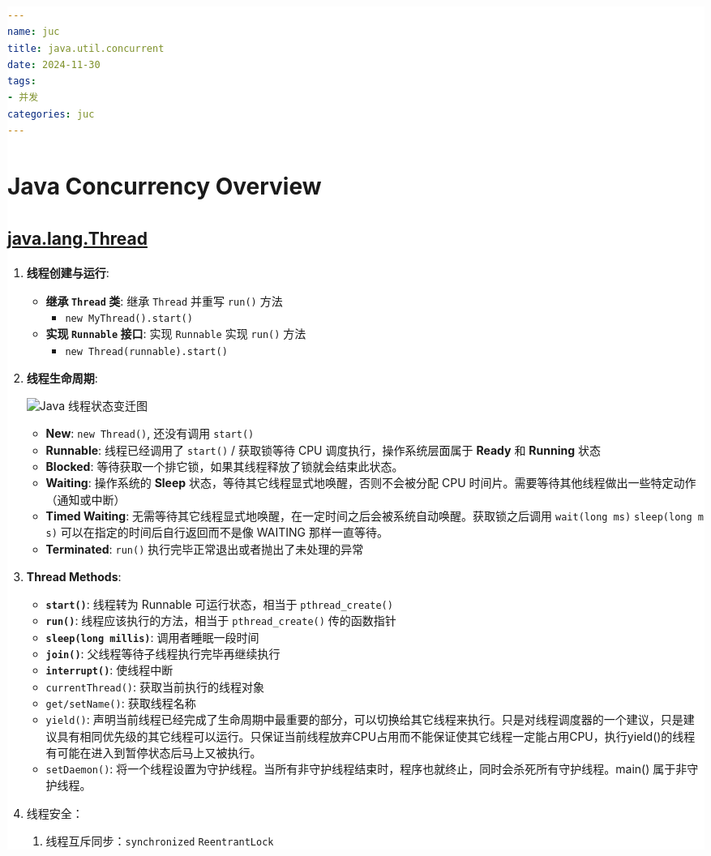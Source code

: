```yaml
---
name: juc
title: java.util.concurrent
date: 2024-11-30
tags: 
- 并发
categories: juc
---
```




# Java Concurrency Overview

## [java.lang.Thread](https://scatteredream.github.io/2024/11/20/juc-thread-in-one/) 

1. **线程创建与运行**:

   - **继承 `Thread` 类**: 继承 `Thread` 并重写 `run()` 方法
     - `new MyThread().start()` 
   - **实现 `Runnable` 接口**: 实现 `Runnable` 实现 `run()` 方法
     - `new Thread(runnable).start()` 

2. **线程生命周期**:

   ![Java 线程状态变迁图](https://pub-9e727eae11e040a4aa2b1feedc2608d2.r2.dev/PicGo/640.png)

   - **New**: `new Thread()`, 还没有调用 `start()` 
   - **Runnable**: 线程已经调用了 `start()` / 获取锁等待 CPU 调度执行，操作系统层面属于 **Ready** 和 **Running** 状态
   - **Blocked**:  等待获取一个排它锁，如果其线程释放了锁就会结束此状态。
   - **Waiting**: 操作系统的 **Sleep** 状态，等待其它线程显式地唤醒，否则不会被分配 CPU 时间片。需要等待其他线程做出一些特定动作（通知或中断）
   - **Timed Waiting**: 无需等待其它线程显式地唤醒，在一定时间之后会被系统自动唤醒。获取锁之后调用 `wait(long ms)` `sleep(long ms)` 可以在指定的时间后自行返回而不是像 WAITING 那样一直等待。
   - **Terminated**: `run()` 执行完毕正常退出或者抛出了未处理的异常

3. **Thread Methods**:

   - **`start()`**: 线程转为 Runnable 可运行状态，相当于 `pthread_create()`
   - **`run()`**: 线程应该执行的方法，相当于 `pthread_create()` 传的函数指针
   - **`sleep(long millis)`**: 调用者睡眠一段时间
   - **`join()`**: 父线程等待子线程执行完毕再继续执行
   - **`interrupt()`**: 使线程中断
   - `currentThread()`: 获取当前执行的线程对象
   - `get/setName()`: 获取线程名称
   - `yield()`: 声明当前线程已经完成了生命周期中最重要的部分，可以切换给其它线程来执行。只是对线程调度器的一个建议，只是建议具有相同优先级的其它线程可以运行。只保证当前线程放弃CPU占用而不能保证使其它线程一定能占用CPU，执行yield()的线程有可能在进入到暂停状态后马上又被执行。
   - `setDaemon()`: 将一个线程设置为守护线程。当所有非守护线程结束时，程序也就终止，同时会杀死所有守护线程。main() 属于非守护线程。

4. 线程安全：

   1. 线程互斥同步：`synchronized` `ReentrantLock` 
